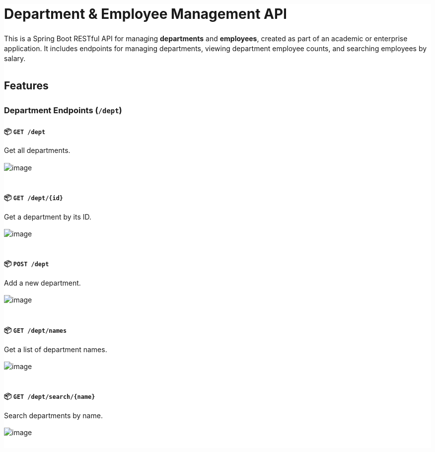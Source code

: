 # Department & Employee Management API

This is a Spring Boot RESTful API for managing **departments** and **employees**, created as part of an academic or enterprise application. It includes endpoints for managing departments, viewing department employee counts, and searching employees by salary.


## Features

### Department Endpoints (`/dept`)

 #### 📦 `GET /dept`  
  Get all departments.

  <img width="662" alt="image" src="https://github.com/user-attachments/assets/9e6ec8a8-4d0c-43f9-b7bc-7a137cd25baf" />

<br/>
<br/>

  #### 📦 `GET /dept/{id}` 
  
 Get a department by its ID.

 <img width="646" alt="image" src="https://github.com/user-attachments/assets/dbf27fcc-9bc0-4a9c-9969-7d7716cd602e" />

<br/>
<br/>

  #### 📦 `POST /dept` 
 Add a new department.  

 <img width="635" alt="image" src="https://github.com/user-attachments/assets/ee18b5cb-fbd4-4482-819e-37c9224cd64b" />

<br/>
<br/>

  #### 📦 `GET /dept/names` 
 Get a list of department names.

<img width="650" alt="image" src="https://github.com/user-attachments/assets/a59c30d8-2cc8-45fa-8dbb-a224f98d9d42" />

<br/>
<br/>

  #### 📦 `GET /dept/search/{name}` 
 Search departments by name.

<img width="638" alt="image" src="https://github.com/user-attachments/assets/b84e57ca-9dfc-4823-a03d-25df3618c370" />

<br/>
<br/>
